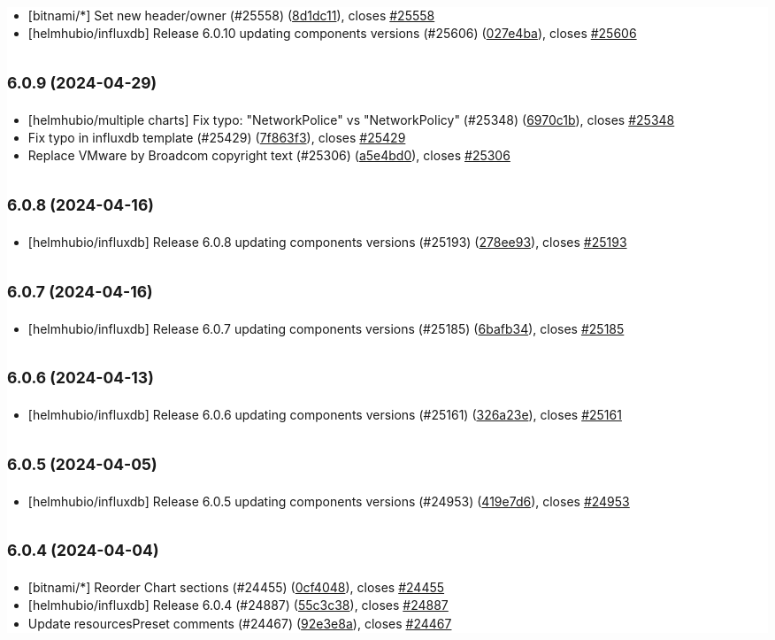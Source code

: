 * [bitnami/*] Set new header/owner (#25558) ([8d1dc11](https://github.com/helmhub-io/charts/commit/8d1dc11f5fb30db6fba50c43d7af59d2f79deed3)), closes [#25558](https://github.com/helmhub-io/charts/issues/25558)
* [helmhubio/influxdb] Release 6.0.10 updating components versions (#25606) ([027e4ba](https://github.com/helmhub-io/charts/commit/027e4bad2d9232f70324c06f3f3304d89e8b6c49)), closes [#25606](https://github.com/helmhub-io/charts/issues/25606)

## <small>6.0.9 (2024-04-29)</small>

* [helmhubio/multiple charts] Fix typo: "NetworkPolice" vs "NetworkPolicy" (#25348) ([6970c1b](https://github.com/helmhub-io/charts/commit/6970c1ba245873506e73d459c6eac1e4919b778f)), closes [#25348](https://github.com/helmhub-io/charts/issues/25348)
* Fix typo in influxdb template (#25429) ([7f863f3](https://github.com/helmhub-io/charts/commit/7f863f3fa4ec96aad75baee5b81302e3adf812e5)), closes [#25429](https://github.com/helmhub-io/charts/issues/25429)
* Replace VMware by Broadcom copyright text (#25306) ([a5e4bd0](https://github.com/helmhub-io/charts/commit/a5e4bd0e35e419203793976a78d9d0a13de92c76)), closes [#25306](https://github.com/helmhub-io/charts/issues/25306)

## <small>6.0.8 (2024-04-16)</small>

* [helmhubio/influxdb] Release 6.0.8 updating components versions (#25193) ([278ee93](https://github.com/helmhub-io/charts/commit/278ee9317931c23ff8a5a5a2fc7c1b40d7216be6)), closes [#25193](https://github.com/helmhub-io/charts/issues/25193)

## <small>6.0.7 (2024-04-16)</small>

* [helmhubio/influxdb] Release 6.0.7 updating components versions (#25185) ([6bafb34](https://github.com/helmhub-io/charts/commit/6bafb34766752cc51081b95c3db98a7e63fe7b5f)), closes [#25185](https://github.com/helmhub-io/charts/issues/25185)

## <small>6.0.6 (2024-04-13)</small>

* [helmhubio/influxdb] Release 6.0.6 updating components versions (#25161) ([326a23e](https://github.com/helmhub-io/charts/commit/326a23ece1363ce21ba4beccc5cf2d5e99cd0bce)), closes [#25161](https://github.com/helmhub-io/charts/issues/25161)

## <small>6.0.5 (2024-04-05)</small>

* [helmhubio/influxdb] Release 6.0.5 updating components versions (#24953) ([419e7d6](https://github.com/helmhub-io/charts/commit/419e7d669ef3b529cd2b2a6dcf04cb13c430b924)), closes [#24953](https://github.com/helmhub-io/charts/issues/24953)

## <small>6.0.4 (2024-04-04)</small>

* [bitnami/*] Reorder Chart sections (#24455) ([0cf4048](https://github.com/helmhub-io/charts/commit/0cf4048e8743f70a9753d460655bd030cbff6824)), closes [#24455](https://github.com/helmhub-io/charts/issues/24455)
* [helmhubio/influxdb] Release 6.0.4 (#24887) ([55c3c38](https://github.com/helmhub-io/charts/commit/55c3c38ecbed24cb8abb30b586fcd3a9382826ca)), closes [#24887](https://github.com/helmhub-io/charts/issues/24887)
* Update resourcesPreset comments (#24467) ([92e3e8a](https://github.com/helmhub-io/charts/commit/92e3e8a507326d2a20a8f10ab3e7746a2ec5c554)), closes [#24467](https://github.com/helmhub-io/charts/issues/24467)
